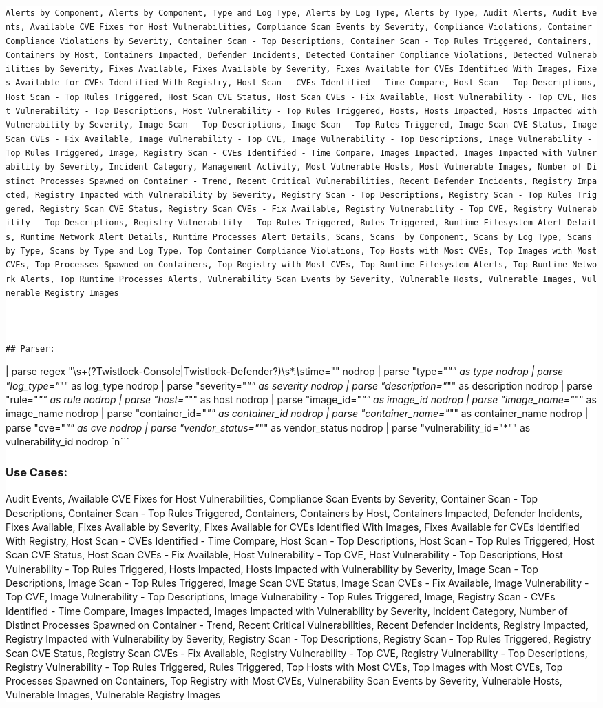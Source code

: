 ```
Alerts by Component, Alerts by Component, Type and Log Type, Alerts by Log Type, Alerts by Type, Audit Alerts, Audit Events, Available CVE Fixes for Host Vulnerabilities, Compliance Scan Events by Severity, Compliance Violations, Container Compliance Violations by Severity, Container Scan - Top Descriptions, Container Scan - Top Rules Triggered, Containers, Containers by Host, Containers Impacted, Defender Incidents, Detected Container Compliance Violations, Detected Vulnerabilities by Severity, Fixes Available, Fixes Available by Severity, Fixes Available for CVEs Identified With Images, Fixes Available for CVEs Identified With Registry, Host Scan - CVEs Identified - Time Compare, Host Scan - Top Descriptions, Host Scan - Top Rules Triggered, Host Scan CVE Status, Host Scan CVEs - Fix Available, Host Vulnerability - Top CVE, Host Vulnerability - Top Descriptions, Host Vulnerability - Top Rules Triggered, Hosts, Hosts Impacted, Hosts Impacted with Vulnerability by Severity, Image Scan - Top Descriptions, Image Scan - Top Rules Triggered, Image Scan CVE Status, Image Scan CVEs - Fix Available, Image Vulnerability - Top CVE, Image Vulnerability - Top Descriptions, Image Vulnerability - Top Rules Triggered, Image, Registry Scan - CVEs Identified - Time Compare, Images Impacted, Images Impacted with Vulnerability by Severity, Incident Category, Management Activity, Most Vulnerable Hosts, Most Vulnerable Images, Number of Distinct Processes Spawned on Container - Trend, Recent Critical Vulnerabilities, Recent Defender Incidents, Registry Impacted, Registry Impacted with Vulnerability by Severity, Registry Scan - Top Descriptions, Registry Scan - Top Rules Triggered, Registry Scan CVE Status, Registry Scan CVEs - Fix Available, Registry Vulnerability - Top CVE, Registry Vulnerability - Top Descriptions, Registry Vulnerability - Top Rules Triggered, Rules Triggered, Runtime Filesystem Alert Details, Runtime Network Alert Details, Runtime Processes Alert Details, Scans, Scans  by Component, Scans by Log Type, Scans by Type, Scans by Type and Log Type, Top Container Compliance Violations, Top Hosts with Most CVEs, Top Images with Most CVEs, Top Processes Spawned on Containers, Top Registry with Most CVEs, Top Runtime Filesystem Alerts, Top Runtime Network Alerts, Top Runtime Processes Alerts, Vulnerability Scan Events by Severity, Vulnerable Hosts, Vulnerable Images, Vulnerable Registry Images



## Parser:
```
| parse regex "\s+(?<component>Twistlock-Console|Twistlock-Defender?)\s*.*\s*time=\"" nodrop
| parse "type=\"*\"" as type nodrop | parse "log_type=\"*\"" as log_type nodrop | parse "severity=\"*\"" as severity nodrop | parse "description=\"*\"" as description nodrop | parse "rule=\"*\"" as rule nodrop | parse "host=\"*\"" as host nodrop | parse "image_id=\"*\"" as image_id nodrop | parse "image_name=\"*\"" as image_name nodrop | parse "container_id=\"*\"" as container_id nodrop | parse "container_name=\"*\"" as container_name nodrop | parse "cve=\"*\"" as cve nodrop | parse "vendor_status=\"*\"" as vendor_status nodrop | parse "vulnerability_id=\"*\"" as vulnerability_id nodrop
 `n```
### Use Cases:
Audit Events, Available CVE Fixes for Host Vulnerabilities, Compliance Scan Events by Severity, Container Scan - Top Descriptions, Container Scan - Top Rules Triggered, Containers, Containers by Host, Containers Impacted, Defender Incidents, Fixes Available, Fixes Available by Severity, Fixes Available for CVEs Identified With Images, Fixes Available for CVEs Identified With Registry, Host Scan - CVEs Identified - Time Compare, Host Scan - Top Descriptions, Host Scan - Top Rules Triggered, Host Scan CVE Status, Host Scan CVEs - Fix Available, Host Vulnerability - Top CVE, Host Vulnerability - Top Descriptions, Host Vulnerability - Top Rules Triggered, Hosts Impacted, Hosts Impacted with Vulnerability by Severity, Image Scan - Top Descriptions, Image Scan - Top Rules Triggered, Image Scan CVE Status, Image Scan CVEs - Fix Available, Image Vulnerability - Top CVE, Image Vulnerability - Top Descriptions, Image Vulnerability - Top Rules Triggered, Image, Registry Scan - CVEs Identified - Time Compare, Images Impacted, Images Impacted with Vulnerability by Severity, Incident Category, Number of Distinct Processes Spawned on Container - Trend, Recent Critical Vulnerabilities, Recent Defender Incidents, Registry Impacted, Registry Impacted with Vulnerability by Severity, Registry Scan - Top Descriptions, Registry Scan - Top Rules Triggered, Registry Scan CVE Status, Registry Scan CVEs - Fix Available, Registry Vulnerability - Top CVE, Registry Vulnerability - Top Descriptions, Registry Vulnerability - Top Rules Triggered, Rules Triggered, Top Hosts with Most CVEs, Top Images with Most CVEs, Top Processes Spawned on Containers, Top Registry with Most CVEs, Vulnerability Scan Events by Severity, Vulnerable Hosts, Vulnerable Images, Vulnerable Registry Images
